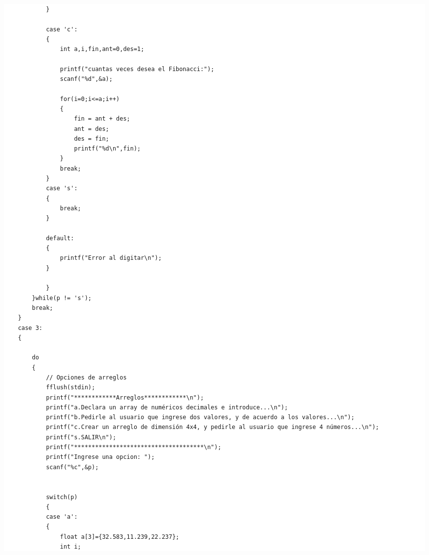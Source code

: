 				}
				
				case 'c':
				{
					int a,i,fin,ant=0,des=1;
					
					printf("cuantas veces desea el Fibonacci:");
					scanf("%d",&a);
					
					for(i=0;i<=a;i++)
					{
						fin = ant + des;
						ant = des;
						des = fin;
						printf("%d\n",fin);
					}
					break;
				}
				case 's':
				{
					break;  
				}
				
				default:
				{
					printf("Error al digitar\n");
				}
				
				}
			}while(p != 's'); 
			break;
		}
		case 3:
		{
			
			do
			{
				// Opciones de arreglos
				fflush(stdin);
				printf("************Arreglos************\n");
				printf("a.Declara un array de numéricos decimales e introduce...\n");
				printf("b.Pedirle al usuario que ingrese dos valores, y de acuerdo a los valores...\n");
				printf("c.Crear un arreglo de dimensión 4x4, y pedirle al usuario que ingrese 4 números...\n");
				printf("s.SALIR\n");
				printf("*************************************\n");
				printf("Ingrese una opcion: ");
				scanf("%c",&p);
				
				
				switch(p)
				{
				case 'a':
				{
					float a[3]={32.583,11.239,22.237};
					int i;
					
